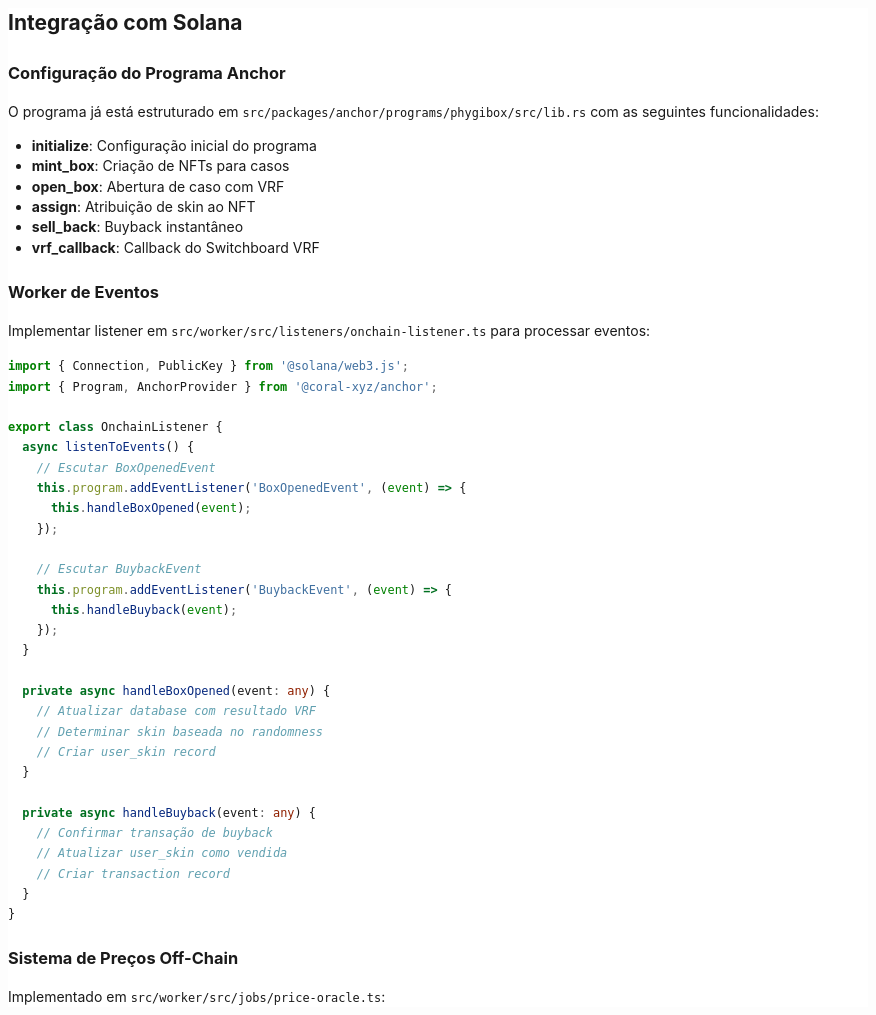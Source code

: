 ## Integração com Solana

### Configuração do Programa Anchor

O programa já está estruturado em `src/packages/anchor/programs/phygibox/src/lib.rs` com as seguintes funcionalidades:

- **initialize**: Configuração inicial do programa
- **mint_box**: Criação de NFTs para casos
- **open_box**: Abertura de caso com VRF
- **assign**: Atribuição de skin ao NFT
- **sell_back**: Buyback instantâneo
- **vrf_callback**: Callback do Switchboard VRF

### Worker de Eventos

Implementar listener em `src/worker/src/listeners/onchain-listener.ts` para processar eventos:

```typescript
import { Connection, PublicKey } from '@solana/web3.js';
import { Program, AnchorProvider } from '@coral-xyz/anchor';

export class OnchainListener {
  async listenToEvents() {
    // Escutar BoxOpenedEvent
    this.program.addEventListener('BoxOpenedEvent', (event) => {
      this.handleBoxOpened(event);
    });
    
    // Escutar BuybackEvent
    this.program.addEventListener('BuybackEvent', (event) => {
      this.handleBuyback(event);
    });
  }
  
  private async handleBoxOpened(event: any) {
    // Atualizar database com resultado VRF
    // Determinar skin baseada no randomness
    // Criar user_skin record
  }
  
  private async handleBuyback(event: any) {
    // Confirmar transação de buyback
    // Atualizar user_skin como vendida
    // Criar transaction record
  }
}
```

### Sistema de Preços Off-Chain

Implementado em `src/worker/src/jobs/price-oracle.ts`:
